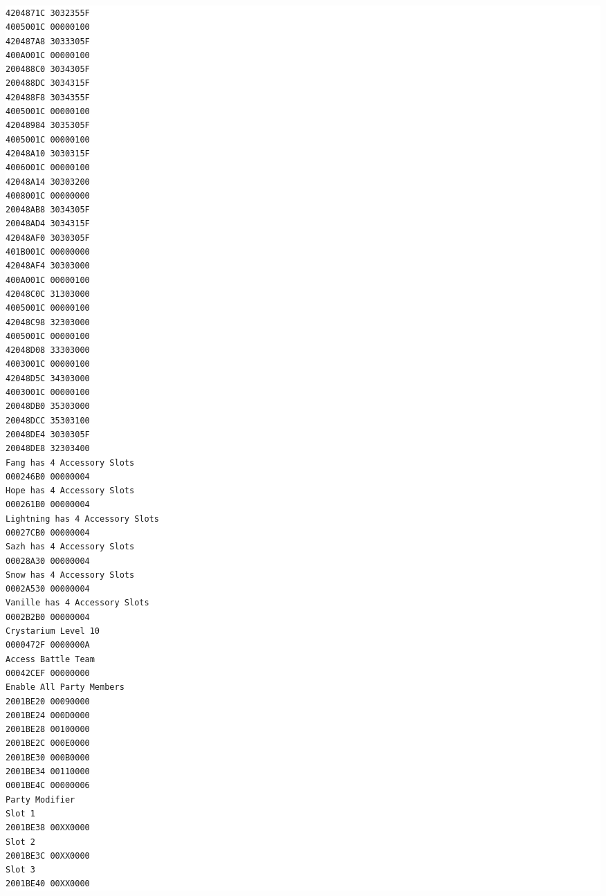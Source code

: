 ```
4204871C 3032355F
4005001C 00000100
420487A8 3033305F
400A001C 00000100
200488C0 3034305F
200488DC 3034315F
420488F8 3034355F
4005001C 00000100
42048984 3035305F
4005001C 00000100
42048A10 3030315F
4006001C 00000100
42048A14 30303200
4008001C 00000000
20048AB8 3034305F
20048AD4 3034315F
42048AF0 3030305F
401B001C 00000000
42048AF4 30303000
400A001C 00000100
42048C0C 31303000
4005001C 00000100
42048C98 32303000
4005001C 00000100
42048D08 33303000
4003001C 00000100
42048D5C 34303000
4003001C 00000100
20048DB0 35303000
20048DCC 35303100
20048DE4 3030305F
20048DE8 32303400
Fang has 4 Accessory Slots
000246B0 00000004
Hope has 4 Accessory Slots
000261B0 00000004
Lightning has 4 Accessory Slots
00027CB0 00000004
Sazh has 4 Accessory Slots
00028A30 00000004
Snow has 4 Accessory Slots
0002A530 00000004
Vanille has 4 Accessory Slots
0002B2B0 00000004
Crystarium Level 10
0000472F 0000000A
Access Battle Team
00042CEF 00000000
Enable All Party Members
2001BE20 00090000
2001BE24 000D0000
2001BE28 00100000
2001BE2C 000E0000
2001BE30 000B0000
2001BE34 00110000
0001BE4C 00000006
Party Modifier
Slot 1
2001BE38 00XX0000
Slot 2
2001BE3C 00XX0000
Slot 3
2001BE40 00XX0000
```